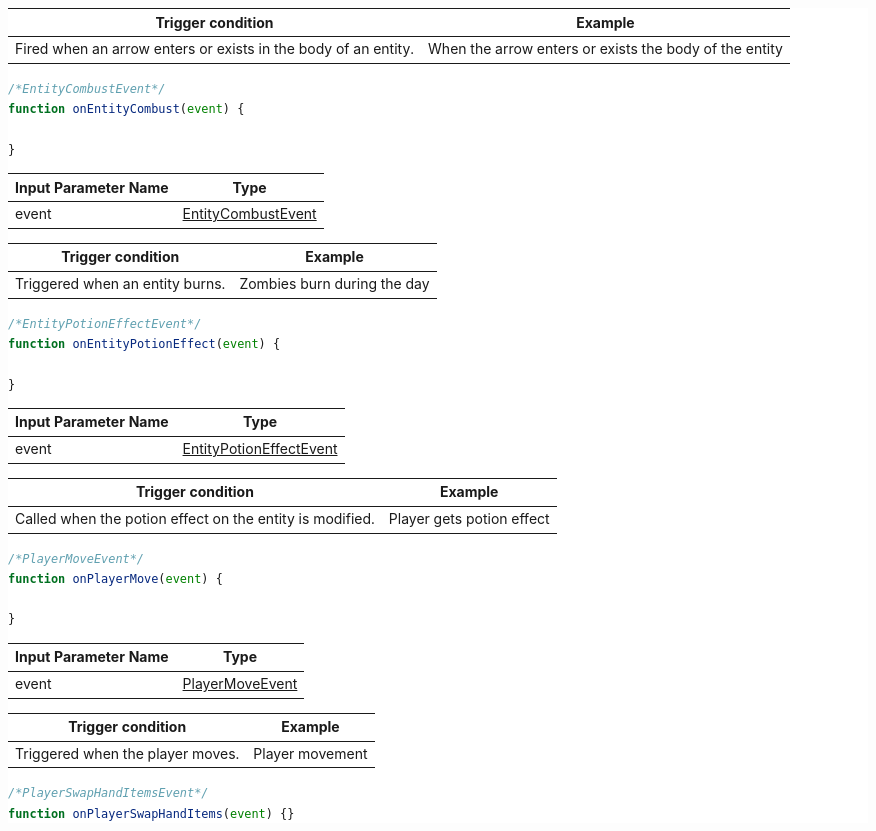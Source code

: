 | Trigger condition                                              | Example                                                |
|----------------------------------------------------------------|--------------------------------------------------------|
| Fired when an arrow enters or exists in the body of an entity. | When the arrow enters or exists the body of the entity |

```js
/*EntityCombustEvent*/
function onEntityCombust(event) {

}
```

| Input Parameter Name | Type                                                                                                           |
|----------------------|----------------------------------------------------------------------------------------------------------------|
| event                | [EntityCombustEvent](https://hub.spigotmc.org/javadocs/spigot/org/bukkit/event/entity/EntityCombustEvent.html) |

| Trigger condition               | Example                     |
|---------------------------------|-----------------------------|
| Triggered when an entity burns. | Zombies burn during the day |

```js
/*EntityPotionEffectEvent*/
function onEntityPotionEffect(event) {

}
```

|Input Parameter Name|Type|
|---|---|
|event|[EntityPotionEffectEvent](https://hub.spigotmc.org/javadocs/spigot/org/bukkit/event/entity/EntityPotionEffectEvent.html)|

|Trigger condition|Example|
|---|---|
|Called when the potion effect on the entity is modified. |Player gets potion effect|

```js
/*PlayerMoveEvent*/
function onPlayerMove(event) {

}
```

|Input Parameter Name|Type|
|---|---|
|event|[PlayerMoveEvent](https://hub.spigotmc.org/javadocs/spigot/org/bukkit/event/player/PlayerMoveEvent.html)|

|Trigger condition|Example|
|---|---|
|Triggered when the player moves. |Player movement|

```js
/*PlayerSwapHandItemsEvent*/
function onPlayerSwapHandItems(event) {}
```
